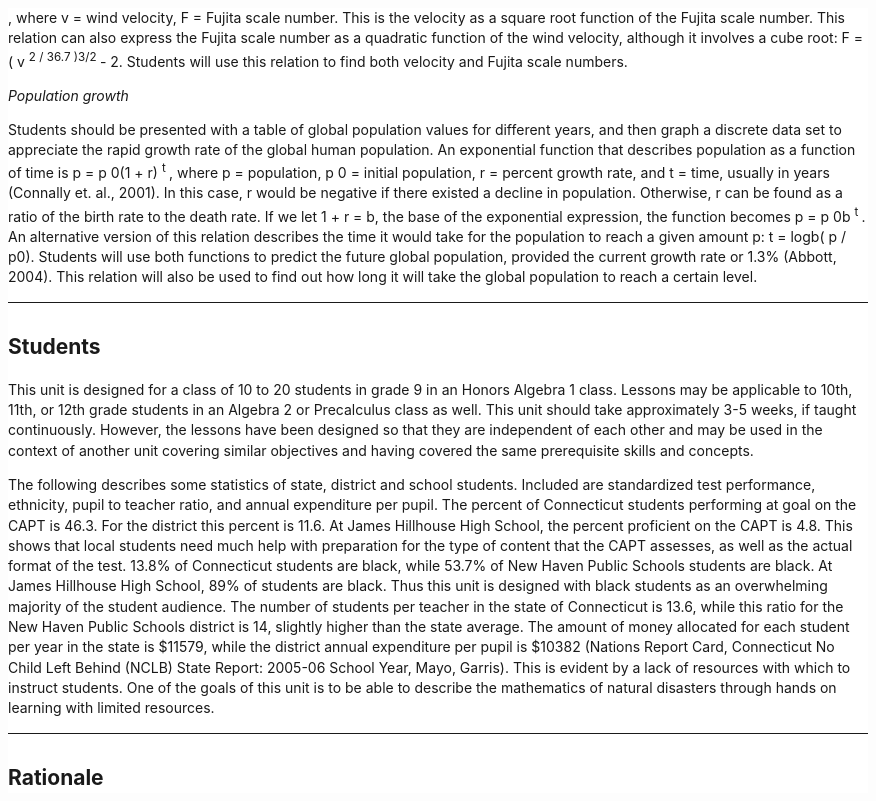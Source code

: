 </sup>
, where v = wind velocity, F = Fujita scale number. This is the velocity as a square root function of the Fujita scale number. This relation can also express the Fujita scale number as a quadratic function of the wind velocity, although it involves a cube root: F = ( v
<sup>
2 / 36.7 )3/2
</sup>
- 2. Students will use this relation to find both velocity and Fujita scale numbers.
</p>
<p>
<i>
Population growth
</i>
</p>
<p>
Students should be presented with a table of global population values for different years, and then graph a discrete data set to appreciate the rapid growth rate of the global human population. An exponential function that describes population as a function of time is p = p 0(1 + r)
<sup>
t
</sup>
, where p = population, p 0 = initial population, r = percent growth rate, and t = time, usually in years (Connally et. al., 2001). In this case, r would be negative if there existed a decline in population. Otherwise, r can be found as a ratio of the birth rate to the death rate. If we let 1 + r = b, the base of the exponential expression, the function becomes p = p 0b
<sup>
t
</sup>
. An alternative version of this relation describes the time it would take for the population to reach a given amount p: t = logb( p / p0). Students will use both functions to predict the future global population, provided the current growth rate or 1.3% (Abbott, 2004). This relation will also be used to find out how long it will take the global population to reach a certain level.
</p>
<hr/>
<h2>
Students
</h2>
<p>
This unit is designed for a class of 10 to 20 students in grade 9 in an Honors Algebra 1 class. Lessons may be applicable to 10th, 11th, or 12th grade students in an Algebra 2 or Precalculus class as well. This unit should take approximately 3-5 weeks, if taught continuously. However, the lessons have been designed so that they are independent of each other and may be used in the context of another unit covering similar objectives and having covered the same prerequisite skills and concepts.
</p>
<p>
The following describes some statistics of state, district and school students. Included are standardized test performance, ethnicity, pupil to teacher ratio, and annual expenditure per pupil. The percent of Connecticut students performing at goal on the CAPT is 46.3. For the district this percent is 11.6. At James Hillhouse High School, the percent proficient on the CAPT is 4.8. This shows that local students need much help with preparation for the type of content that the CAPT assesses, as well as the actual format of the test. 13.8% of Connecticut students are black, while 53.7% of New Haven Public Schools students are black. At James Hillhouse High School, 89% of students are black. Thus this unit is designed with black students as an overwhelming majority of the student audience. The number of students per teacher in the state of Connecticut is 13.6, while this ratio for the New Haven Public Schools district is 14, slightly higher than the state average. The amount of money allocated for each student per year in the state is $11579, while the district annual expenditure per pupil is $10382 (Nations Report Card, Connecticut No Child Left Behind (NCLB) State Report: 2005-06 School Year, Mayo, Garris). This is evident by a lack of resources with which to instruct students. One of the goals of this unit is to be able to describe the mathematics of natural disasters through hands on learning with limited resources.
</p>
<hr/>
<h2>
Rationale